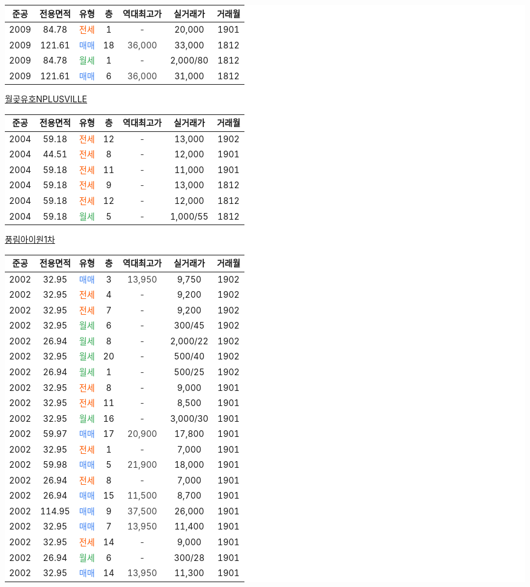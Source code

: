 |준공|전용면적|유형|층|역대최고가|실거래가|거래월|
|:---:|:---:|:---:|:---:|:---:|:---:|:---:|
|2009|84.78|<span style="color:#ff5a00">전세</span>|1|<span style="color:#444444">-</span>|20,000|1901|
|2009|121.61|<span style="color:#4285f3">매매</span>|18|<span style="color:#444444">36,000</span>|33,000|1812|
|2009|84.78|<span style="color:#34a853">월세</span>|1|<span style="color:#444444">-</span>|2,000/80|1812|
|2009|121.61|<span style="color:#4285f3">매매</span>|6|<span style="color:#444444">36,000</span>|31,000|1812|

[월곶유호NPLUSVILLE](https://search.naver.com/search.naver?query=%EA%B2%BD%EA%B8%B0%EB%8F%84+%EC%8B%9C%ED%9D%A5%EC%8B%9C+%EC%9B%94%EA%B3%B6%EB%8F%99+%EC%9B%94%EA%B3%B6%EC%9C%A0%ED%98%B8NPLUSVILLE)

|준공|전용면적|유형|층|역대최고가|실거래가|거래월|
|:---:|:---:|:---:|:---:|:---:|:---:|:---:|
|2004|59.18|<span style="color:#ff5a00">전세</span>|12|<span style="color:#444444">-</span>|13,000|1902|
|2004|44.51|<span style="color:#ff5a00">전세</span>|8|<span style="color:#444444">-</span>|12,000|1901|
|2004|59.18|<span style="color:#ff5a00">전세</span>|11|<span style="color:#444444">-</span>|11,000|1901|
|2004|59.18|<span style="color:#ff5a00">전세</span>|9|<span style="color:#444444">-</span>|13,000|1812|
|2004|59.18|<span style="color:#ff5a00">전세</span>|12|<span style="color:#444444">-</span>|12,000|1812|
|2004|59.18|<span style="color:#34a853">월세</span>|5|<span style="color:#444444">-</span>|1,000/55|1812|

[풍림아이원1차](https://search.naver.com/search.naver?query=%EA%B2%BD%EA%B8%B0%EB%8F%84+%EC%8B%9C%ED%9D%A5%EC%8B%9C+%EC%9B%94%EA%B3%B6%EB%8F%99+%ED%92%8D%EB%A6%BC%EC%95%84%EC%9D%B4%EC%9B%901%EC%B0%A8)

|준공|전용면적|유형|층|역대최고가|실거래가|거래월|
|:---:|:---:|:---:|:---:|:---:|:---:|:---:|
|2002|32.95|<span style="color:#4285f3">매매</span>|3|<span style="color:#444444">13,950</span>|9,750|1902|
|2002|32.95|<span style="color:#ff5a00">전세</span>|4|<span style="color:#444444">-</span>|9,200|1902|
|2002|32.95|<span style="color:#ff5a00">전세</span>|7|<span style="color:#444444">-</span>|9,200|1902|
|2002|32.95|<span style="color:#34a853">월세</span>|6|<span style="color:#444444">-</span>|300/45|1902|
|2002|26.94|<span style="color:#34a853">월세</span>|8|<span style="color:#444444">-</span>|2,000/22|1902|
|2002|32.95|<span style="color:#34a853">월세</span>|20|<span style="color:#444444">-</span>|500/40|1902|
|2002|26.94|<span style="color:#34a853">월세</span>|1|<span style="color:#444444">-</span>|500/25|1902|
|2002|32.95|<span style="color:#ff5a00">전세</span>|8|<span style="color:#444444">-</span>|9,000|1901|
|2002|32.95|<span style="color:#ff5a00">전세</span>|11|<span style="color:#444444">-</span>|8,500|1901|
|2002|32.95|<span style="color:#34a853">월세</span>|16|<span style="color:#444444">-</span>|3,000/30|1901|
|2002|59.97|<span style="color:#4285f3">매매</span>|17|<span style="color:#444444">20,900</span>|17,800|1901|
|2002|32.95|<span style="color:#ff5a00">전세</span>|1|<span style="color:#444444">-</span>|7,000|1901|
|2002|59.98|<span style="color:#4285f3">매매</span>|5|<span style="color:#444444">21,900</span>|18,000|1901|
|2002|26.94|<span style="color:#ff5a00">전세</span>|8|<span style="color:#444444">-</span>|7,000|1901|
|2002|26.94|<span style="color:#4285f3">매매</span>|15|<span style="color:#444444">11,500</span>|8,700|1901|
|2002|114.95|<span style="color:#4285f3">매매</span>|9|<span style="color:#444444">37,500</span>|26,000|1901|
|2002|32.95|<span style="color:#4285f3">매매</span>|7|<span style="color:#444444">13,950</span>|11,400|1901|
|2002|32.95|<span style="color:#ff5a00">전세</span>|14|<span style="color:#444444">-</span>|9,000|1901|
|2002|26.94|<span style="color:#34a853">월세</span>|6|<span style="color:#444444">-</span>|300/28|1901|
|2002|32.95|<span style="color:#4285f3">매매</span>|14|<span style="color:#444444">13,950</span>|11,300|1901|